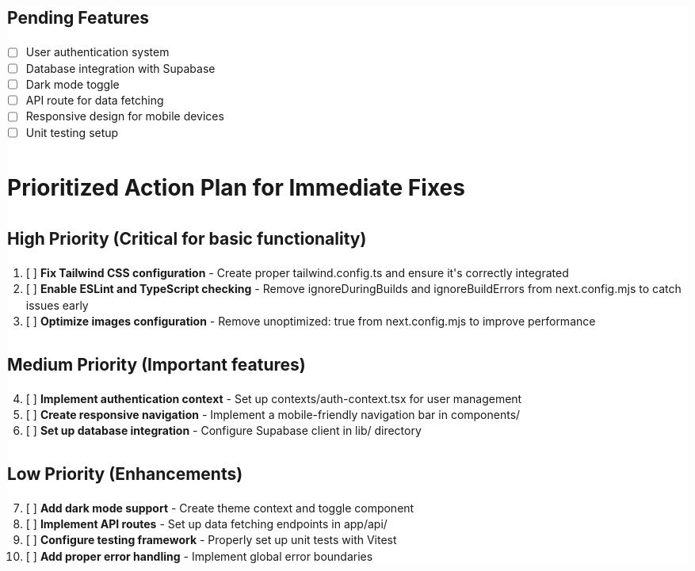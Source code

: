 ## Pending Features
- [ ] User authentication system
- [ ] Database integration with Supabase
- [ ] Dark mode toggle
- [ ] API route for data fetching
- [ ] Responsive design for mobile devices
- [ ] Unit testing setup

# Prioritized Action Plan for Immediate Fixes

## High Priority (Critical for basic functionality)
1. [ ] **Fix Tailwind CSS configuration** - Create proper tailwind.config.ts and ensure it's correctly integrated
2. [ ] **Enable ESLint and TypeScript checking** - Remove ignoreDuringBuilds and ignoreBuildErrors from next.config.mjs to catch issues early
3. [ ] **Optimize images configuration** - Remove unoptimized: true from next.config.mjs to improve performance

## Medium Priority (Important features)
4. [ ] **Implement authentication context** - Set up contexts/auth-context.tsx for user management
5. [ ] **Create responsive navigation** - Implement a mobile-friendly navigation bar in components/
6. [ ] **Set up database integration** - Configure Supabase client in lib/ directory

## Low Priority (Enhancements)
7. [ ] **Add dark mode support** - Create theme context and toggle component
8. [ ] **Implement API routes** - Set up data fetching endpoints in app/api/
9. [ ] **Configure testing framework** - Properly set up unit tests with Vitest
10. [ ] **Add proper error handling** - Implement global error boundaries